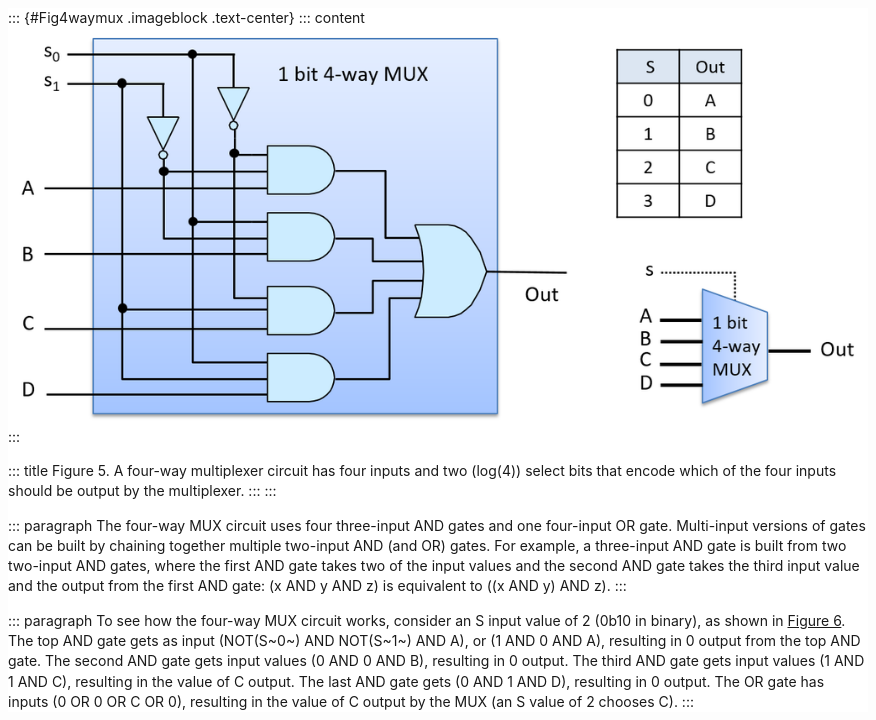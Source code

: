 ::: {#Fig4waymux .imageblock .text-center}
::: content
![N-way mux](_images/nwaymux.png)
:::

::: title
Figure 5. A four-way multiplexer circuit has four inputs and two
(log(4)) select bits that encode which of the four inputs should be
output by the multiplexer.
:::
:::

::: paragraph
The four-way MUX circuit uses four three-input AND gates and one
four-input OR gate. Multi-input versions of gates can be built by
chaining together multiple two-input AND (and OR) gates. For example, a
three-input AND gate is built from two two-input AND gates, where the
first AND gate takes two of the input values and the second AND gate
takes the third input value and the output from the first AND gate: (x
AND y AND z) is equivalent to ((x AND y) AND z).
:::

::: paragraph
To see how the four-way MUX circuit works, consider an S input value of
2 (0b10 in binary), as shown in [Figure 6](#Fig4waychooseC). The top AND
gate gets as input (NOT(S~0~) AND NOT(S~1~) AND A), or (1 AND 0 AND A),
resulting in 0 output from the top AND gate. The second AND gate gets
input values (0 AND 0 AND B), resulting in 0 output. The third AND gate
gets input values (1 AND 1 AND C), resulting in the value of C output.
The last AND gate gets (0 AND 1 AND D), resulting in 0 output. The OR
gate has inputs (0 OR 0 OR C OR 0), resulting in the value of C output
by the MUX (an S value of 2 chooses C).
:::
